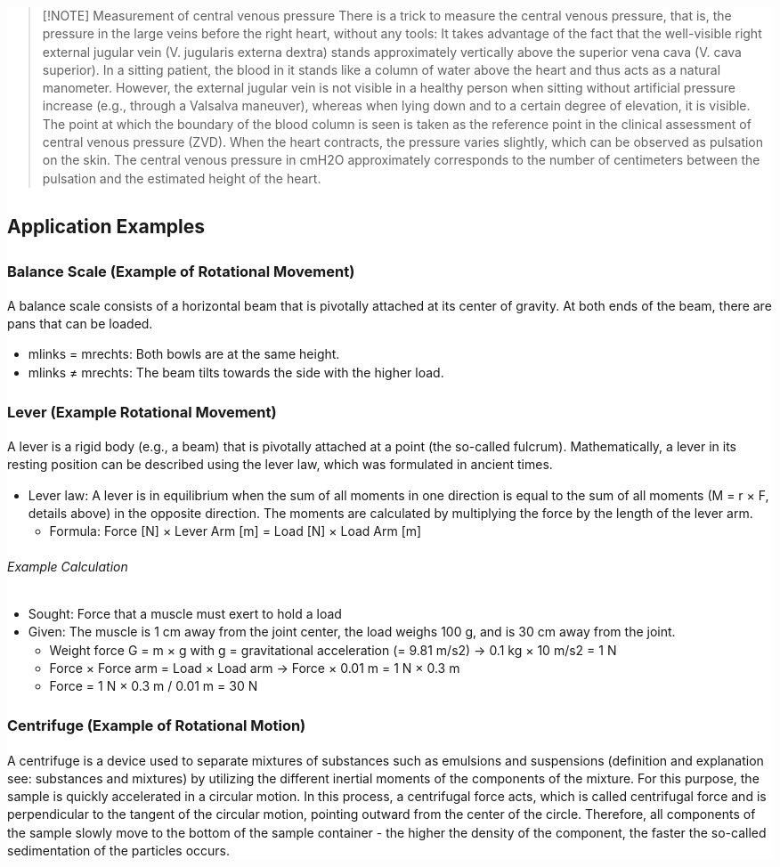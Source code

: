 > [!NOTE] Measurement of central venous pressure
> There is a trick to measure the central venous pressure, that is, the pressure in the large veins before the right heart, without any tools: It takes advantage of the fact that the well-visible right external jugular vein (V. jugularis externa dextra) stands approximately vertically above the superior vena cava (V. cava superior). In a sitting patient, the blood in it stands like a column of water above the heart and thus acts as a natural manometer. However, the external jugular vein is not visible in a healthy person when sitting without artificial pressure increase (e.g., through a Valsalva maneuver), whereas when lying down and to a certain degree of elevation, it is visible. The point at which the boundary of the blood column is seen is taken as the reference point in the clinical assessment of central venous pressure (ZVD). When the heart contracts, the pressure varies slightly, which can be observed as pulsation on the skin. The central venous pressure in cmH2O approximately corresponds to the number of centimeters between the pulsation and the estimated height of the heart.

## Application Examples

### Balance Scale (Example of Rotational Movement)

A balance scale consists of a horizontal beam that is pivotally attached at its center of gravity. At both ends of the beam, there are pans that can be loaded.

- mlinks = mrechts: Both bowls are at the same height.
- mlinks ≠ mrechts: The beam tilts towards the side with the higher load.

### Lever (Example Rotational Movement)

A lever is a rigid body (e.g., a beam) that is pivotally attached at a point (the so-called fulcrum). Mathematically, a lever in its resting position can be described using the lever law, which was formulated in ancient times.

- Lever law: A lever is in equilibrium when the sum of all moments in one direction is equal to the sum of all moments (M = r × F, details above) in the opposite direction. The moments are calculated by multiplying the force by the length of the lever arm.
    - Formula: Force [N] × Lever Arm [m] = Load [N] × Load Arm [m]

###### Example Calculation

- Sought: Force that a muscle must exert to hold a load
- Given: The muscle is 1 cm away from the joint center, the load weighs 100 g, and is 30 cm away from the joint.
    - Weight force G = m × g with g = gravitational acceleration (= 9.81 m/s2) → 0.1 kg × 10 m/s2 = 1 N
    - Force × Force arm = Load × Load arm → Force × 0.01 m = 1 N × 0.3 m
    - Force = 1 N × 0.3 m / 0.01 m = 30 N

### Centrifuge (Example of Rotational Motion)

A centrifuge is a device used to separate mixtures of substances such as emulsions and suspensions (definition and explanation see: substances and mixtures) by utilizing the different inertial moments of the components of the mixture. For this purpose, the sample is quickly accelerated in a circular motion. In this process, a centrifugal force acts, which is called centrifugal force and is perpendicular to the tangent of the circular motion, pointing outward from the center of the circle. Therefore, all components of the sample slowly move to the bottom of the sample container - the higher the density of the component, the faster the so-called sedimentation of the particles occurs.
